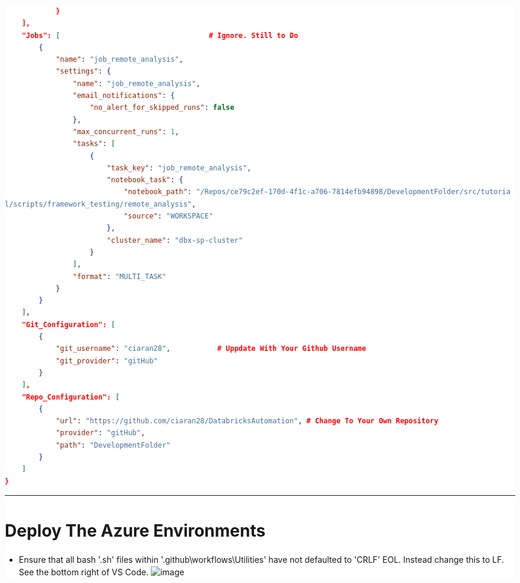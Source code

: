 ```json
            }
    ],
    "Jobs": [                                   # Ignore. Still to Do
        {
            "name": "job_remote_analysis",
            "settings": {
                "name": "job_remote_analysis",
                "email_notifications": {
                    "no_alert_for_skipped_runs": false
                },
                "max_concurrent_runs": 1,
                "tasks": [
                    {
                        "task_key": "job_remote_analysis",
                        "notebook_task": {
                            "notebook_path": "/Repos/ce79c2ef-170d-4f1c-a706-7814efb94898/DevelopmentFolder/src/tutorial/scripts/framework_testing/remote_analysis",
                            "source": "WORKSPACE"
                        },
                        "cluster_name": "dbx-sp-cluster"
                    }
                ],
                "format": "MULTI_TASK"
            }
        }
    ],
    "Git_Configuration": [                        
        {
            "git_username": "ciaran28",           # Uppdate With Your Github Username 
            "git_provider": "gitHub"
        }
    ],
    "Repo_Configuration": [                        
        {
            "url": "https://github.com/ciaran28/DatabricksAutomation", # Change To Your Own Repository
            "provider": "gitHub",
            "path": "DevelopmentFolder"            
        }
    ]
}


```

---

# Deploy The Azure Environments 

- Ensure that all bash '.sh' files within '.github\workflows\Utilities' have not defaulted to 'CRLF' EOL. Instead change this to LF. See the bottom right of VS Code.
  <img width="259" alt="image" src="https://user-images.githubusercontent.com/108273509/188154937-32c97d98-5659-4224-be5c-94a97e090e0f.png">

